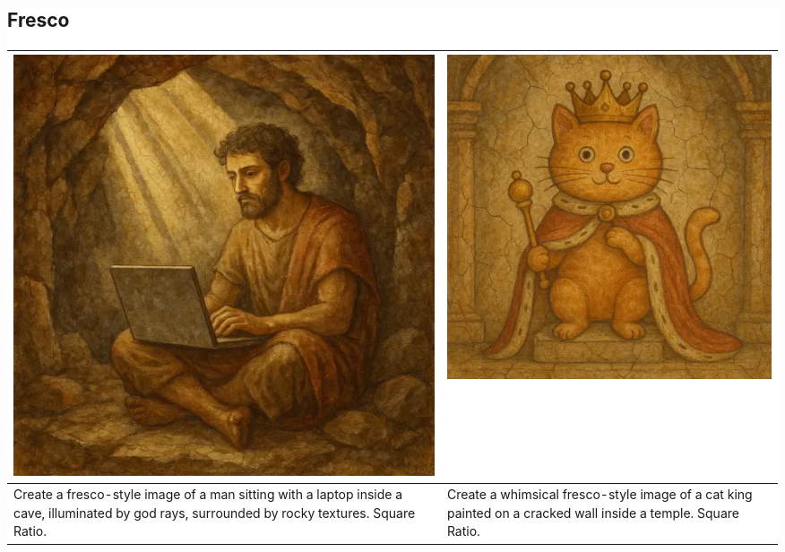 ## Fresco

| ![Pasted image 20250517005430](../assets/attachments/Pasted%20image%2020250517005430.webp)                                                     | ![Pasted image 20250517005434](../assets/attachments/Pasted%20image%2020250517005434.webp)                   |
| ---------------------------------------------------------------------------------------------------------------------------------------------- | ------------------------------------------------------------------------------------------------------------ |
| Create a fresco-style image of a man sitting with a laptop inside a cave, illuminated by god rays, surrounded by rocky textures. Square Ratio. | Create a whimsical fresco-style image of a cat king painted on a cracked wall inside a temple. Square Ratio. |
